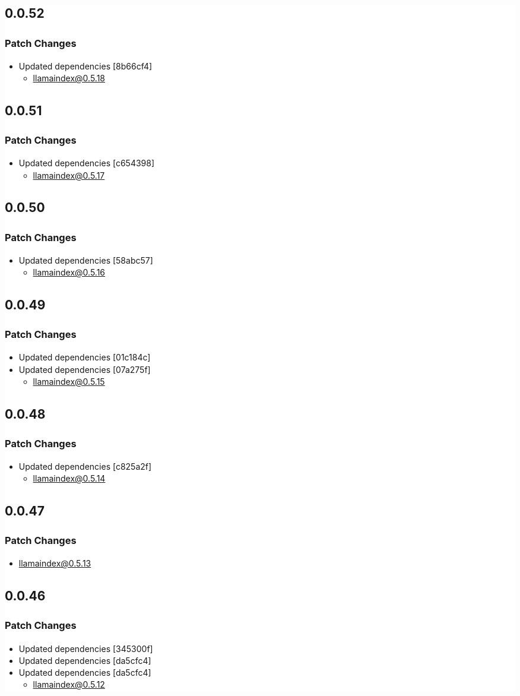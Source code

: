 ## 0.0.52

### Patch Changes

- Updated dependencies [8b66cf4]
  - llamaindex@0.5.18

## 0.0.51

### Patch Changes

- Updated dependencies [c654398]
  - llamaindex@0.5.17

## 0.0.50

### Patch Changes

- Updated dependencies [58abc57]
  - llamaindex@0.5.16

## 0.0.49

### Patch Changes

- Updated dependencies [01c184c]
- Updated dependencies [07a275f]
  - llamaindex@0.5.15

## 0.0.48

### Patch Changes

- Updated dependencies [c825a2f]
  - llamaindex@0.5.14

## 0.0.47

### Patch Changes

- llamaindex@0.5.13

## 0.0.46

### Patch Changes

- Updated dependencies [345300f]
- Updated dependencies [da5cfc4]
- Updated dependencies [da5cfc4]
  - llamaindex@0.5.12
